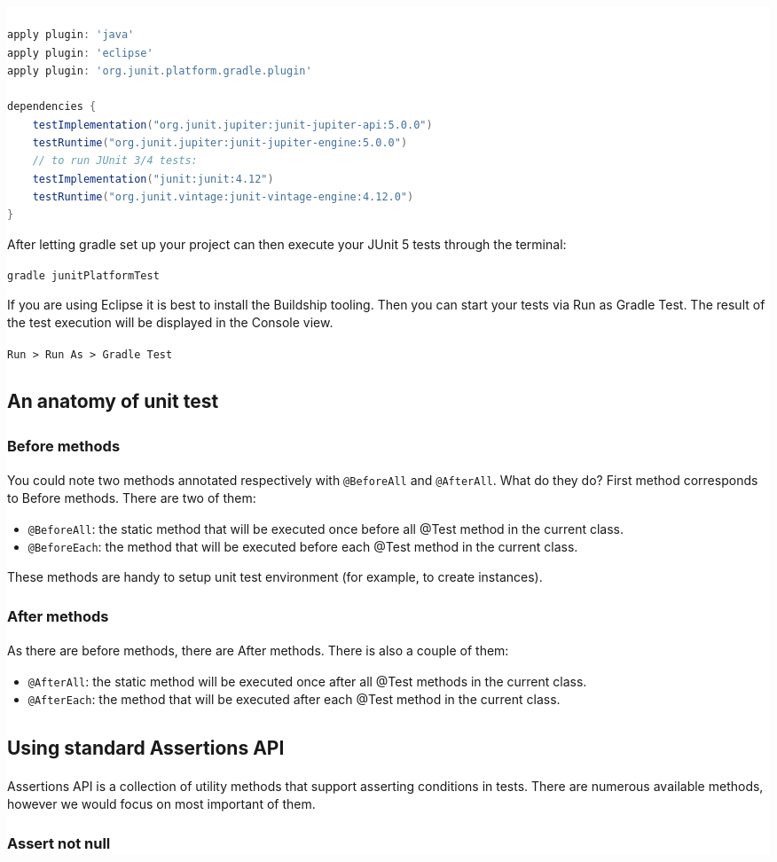 ```gradle

apply plugin: 'java'
apply plugin: 'eclipse'
apply plugin: 'org.junit.platform.gradle.plugin'

dependencies {
    testImplementation("org.junit.jupiter:junit-jupiter-api:5.0.0")
    testRuntime("org.junit.jupiter:junit-jupiter-engine:5.0.0")
    // to run JUnit 3/4 tests:
    testImplementation("junit:junit:4.12")
    testRuntime("org.junit.vintage:junit-vintage-engine:4.12.0")
}
```

After letting gradle set up your project can then execute your JUnit 5 tests through the terminal:

```
gradle junitPlatformTest
```

If you are using Eclipse it is best to install the Buildship tooling. Then you can start your tests via Run as  Gradle Test. The result of the test execution will be displayed in the Console view.

```
Run > Run As > Gradle Test
```

## An anatomy of unit test

### Before methods

You could note two methods annotated respectively with `@BeforeAll` and `@AfterAll`. What do they do? First method corresponds to Before methods. There are two of them:

- `@BeforeAll`: the static method that will be executed once before all @Test method in the current class.
- `@BeforeEach`: the method that will be executed before each @Test method in the current class.

These methods are handy to setup unit test environment (for example, to create instances).

### After methods

As there are before methods, there are After methods. There is also a couple of them:

- `@AfterAll`: the static method will be executed once after all @Test methods in the current class.
- `@AfterEach`: the method that will be executed after each @Test method in the current class.

## Using standard Assertions API

Assertions API is a collection of utility methods that support asserting conditions in tests. There are numerous available methods, however we would focus on most important of them.

### Assert not null
